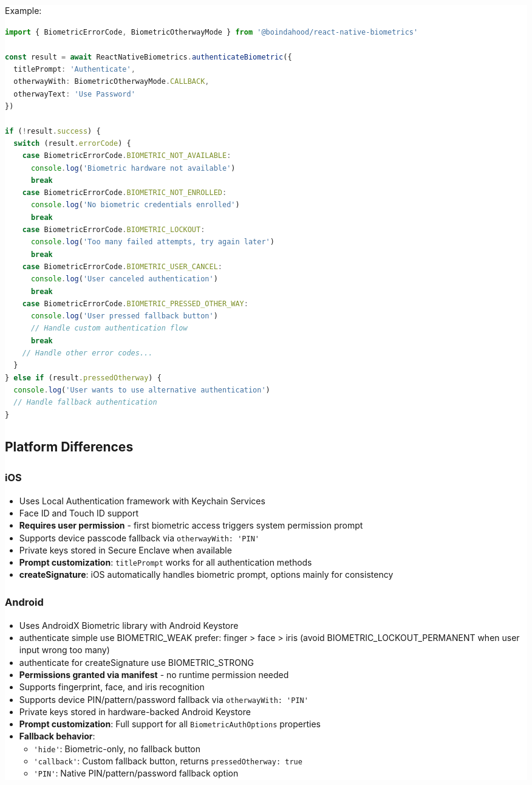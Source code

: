 Example:
```typescript
import { BiometricErrorCode, BiometricOtherwayMode } from '@boindahood/react-native-biometrics'

const result = await ReactNativeBiometrics.authenticateBiometric({
  titlePrompt: 'Authenticate',
  otherwayWith: BiometricOtherwayMode.CALLBACK,
  otherwayText: 'Use Password'
})

if (!result.success) {
  switch (result.errorCode) {
    case BiometricErrorCode.BIOMETRIC_NOT_AVAILABLE:
      console.log('Biometric hardware not available')
      break
    case BiometricErrorCode.BIOMETRIC_NOT_ENROLLED:
      console.log('No biometric credentials enrolled')
      break
    case BiometricErrorCode.BIOMETRIC_LOCKOUT:
      console.log('Too many failed attempts, try again later')
      break
    case BiometricErrorCode.BIOMETRIC_USER_CANCEL:
      console.log('User canceled authentication')
      break
    case BiometricErrorCode.BIOMETRIC_PRESSED_OTHER_WAY:
      console.log('User pressed fallback button')
      // Handle custom authentication flow
      break
    // Handle other error codes...
  }
} else if (result.pressedOtherway) {
  console.log('User wants to use alternative authentication')
  // Handle fallback authentication
}
```

## Platform Differences

### iOS
- Uses Local Authentication framework with Keychain Services
- Face ID and Touch ID support
- **Requires user permission** - first biometric access triggers system permission prompt
- Supports device passcode fallback via `otherwayWith: 'PIN'`
- Private keys stored in Secure Enclave when available
- **Prompt customization**: `titlePrompt` works for all authentication methods
- **createSignature**: iOS automatically handles biometric prompt, options mainly for consistency

### Android
- Uses AndroidX Biometric library with Android Keystore
- authenticate simple use BIOMETRIC_WEAK prefer: finger > face > iris (avoid BIOMETRIC_LOCKOUT_PERMANENT when user input wrong too many)
- authenticate for createSignature use BIOMETRIC_STRONG
- **Permissions granted via manifest** - no runtime permission needed
- Supports fingerprint, face, and iris recognition
- Supports device PIN/pattern/password fallback via `otherwayWith: 'PIN'`
- Private keys stored in hardware-backed Android Keystore
- **Prompt customization**: Full support for all `BiometricAuthOptions` properties
- **Fallback behavior**: 
  - `'hide'`: Biometric-only, no fallback button
  - `'callback'`: Custom fallback button, returns `pressedOtherway: true`
  - `'PIN'`: Native PIN/pattern/password fallback option
